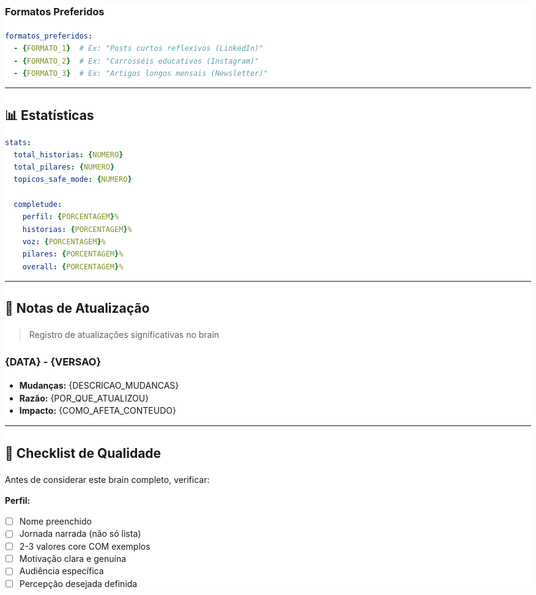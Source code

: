 ### Formatos Preferidos

```yaml
formatos_preferidos:
  - {FORMATO_1}  # Ex: "Posts curtos reflexivos (LinkedIn)"
  - {FORMATO_2}  # Ex: "Carrosséis educativos (Instagram)"
  - {FORMATO_3}  # Ex: "Artigos longos mensais (Newsletter)"
```

---

## 📊 Estatísticas

```yaml
stats:
  total_historias: {NUMERO}
  total_pilares: {NUMERO}
  topicos_safe_mode: {NUMERO}

  completude:
    perfil: {PORCENTAGEM}%
    historias: {PORCENTAGEM}%
    voz: {PORCENTAGEM}%
    pilares: {PORCENTAGEM}%
    overall: {PORCENTAGEM}%
```

---

## 📝 Notas de Atualização

> Registro de atualizações significativas no brain

### {DATA} - {VERSAO}

- **Mudanças:** {DESCRICAO_MUDANCAS}
- **Razão:** {POR_QUE_ATUALIZOU}
- **Impacto:** {COMO_AFETA_CONTEUDO}

---

## 🔐 Checklist de Qualidade

Antes de considerar este brain completo, verificar:

**Perfil:**
- [ ] Nome preenchido
- [ ] Jornada narrada (não só lista)
- [ ] 2-3 valores core COM exemplos
- [ ] Motivação clara e genuína
- [ ] Audiência específica
- [ ] Percepção desejada definida
